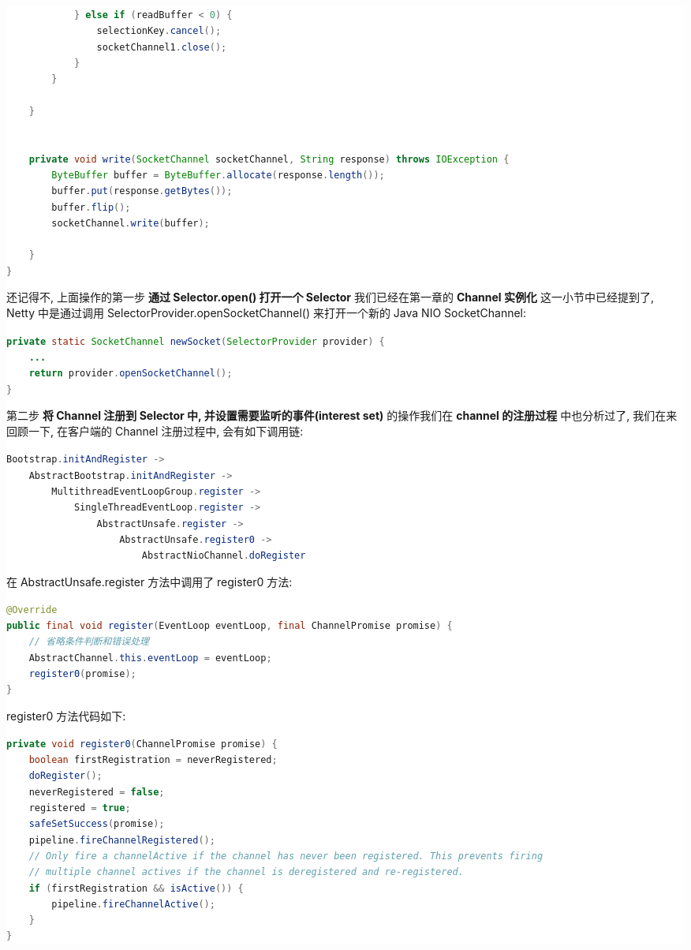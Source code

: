 ```java
            } else if (readBuffer < 0) {
                selectionKey.cancel();
                socketChannel1.close();
            }
        }

    }


    private void write(SocketChannel socketChannel, String response) throws IOException {
        ByteBuffer buffer = ByteBuffer.allocate(response.length());
        buffer.put(response.getBytes());
        buffer.flip();
        socketChannel.write(buffer);

    }
}
```

还记得不, 上面操作的第一步 **通过 Selector.open() 打开一个 Selector** 我们已经在第一章的 **Channel 实例化** 这一小节中已经提到了, Netty 中是通过调用 SelectorProvider.openSocketChannel() 来打开一个新的 Java NIO SocketChannel:
```java
private static SocketChannel newSocket(SelectorProvider provider) {
    ...
    return provider.openSocketChannel();
}
```
第二步 **将 Channel 注册到 Selector 中, 并设置需要监听的事件(interest set)** 的操作我们在 **channel 的注册过程** 中也分析过了, 我们在来回顾一下, 在客户端的 Channel 注册过程中, 会有如下调用链:

``` java
Bootstrap.initAndRegister ->
	AbstractBootstrap.initAndRegister ->
		MultithreadEventLoopGroup.register ->
			SingleThreadEventLoop.register ->
				AbstractUnsafe.register ->
					AbstractUnsafe.register0 ->
						AbstractNioChannel.doRegister
```

在 AbstractUnsafe.register 方法中调用了 register0 方法:

```java
@Override
public final void register(EventLoop eventLoop, final ChannelPromise promise) {
	// 省略条件判断和错误处理
    AbstractChannel.this.eventLoop = eventLoop;
    register0(promise);
}
```

register0 方法代码如下:

```java
private void register0(ChannelPromise promise) {
    boolean firstRegistration = neverRegistered;
    doRegister();
    neverRegistered = false;
    registered = true;
    safeSetSuccess(promise);
    pipeline.fireChannelRegistered();
    // Only fire a channelActive if the channel has never been registered. This prevents firing
    // multiple channel actives if the channel is deregistered and re-registered.
    if (firstRegistration && isActive()) {
        pipeline.fireChannelActive();
    }
}
```